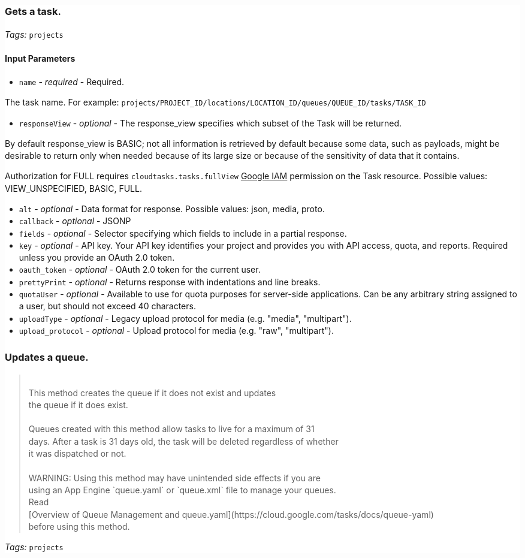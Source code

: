 ### Gets a task.

*Tags:* `projects`

#### Input Parameters
* `name` - _required_ - Required.

The task name. For example:
`projects/PROJECT_ID/locations/LOCATION_ID/queues/QUEUE_ID/tasks/TASK_ID`
* `responseView` - _optional_ - The response_view specifies which subset of the Task will be
returned.

By default response_view is BASIC; not all
information is retrieved by default because some data, such as
payloads, might be desirable to return only when needed because
of its large size or because of the sensitivity of data that it
contains.

Authorization for FULL requires
`cloudtasks.tasks.fullView` [Google IAM](https://cloud.google.com/iam/)
permission on the Task resource.
    Possible values: VIEW_UNSPECIFIED, BASIC, FULL.
* `alt` - _optional_ - Data format for response.
    Possible values: json, media, proto.
* `callback` - _optional_ - JSONP
* `fields` - _optional_ - Selector specifying which fields to include in a partial response.
* `key` - _optional_ - API key. Your API key identifies your project and provides you with API access, quota, and reports. Required unless you provide an OAuth 2.0 token.
* `oauth_token` - _optional_ - OAuth 2.0 token for the current user.
* `prettyPrint` - _optional_ - Returns response with indentations and line breaks.
* `quotaUser` - _optional_ - Available to use for quota purposes for server-side applications. Can be any arbitrary string assigned to a user, but should not exceed 40 characters.
* `uploadType` - _optional_ - Legacy upload protocol for media (e.g. "media", "multipart").
* `upload_protocol` - _optional_ - Upload protocol for media (e.g. "raw", "multipart").

### Updates a queue.<br/>
> <br/>
> This method creates the queue if it does not exist and updates<br/>
> the queue if it does exist.<br/>
> <br/>
> Queues created with this method allow tasks to live for a maximum of 31<br/>
> days. After a task is 31 days old, the task will be deleted regardless of whether<br/>
> it was dispatched or not.<br/>
> <br/>
> WARNING: Using this method may have unintended side effects if you are<br/>
> using an App Engine `queue.yaml` or `queue.xml` file to manage your queues.<br/>
> Read<br/>
> [Overview of Queue Management and queue.yaml](https://cloud.google.com/tasks/docs/queue-yaml)<br/>
> before using this method.

*Tags:* `projects`
